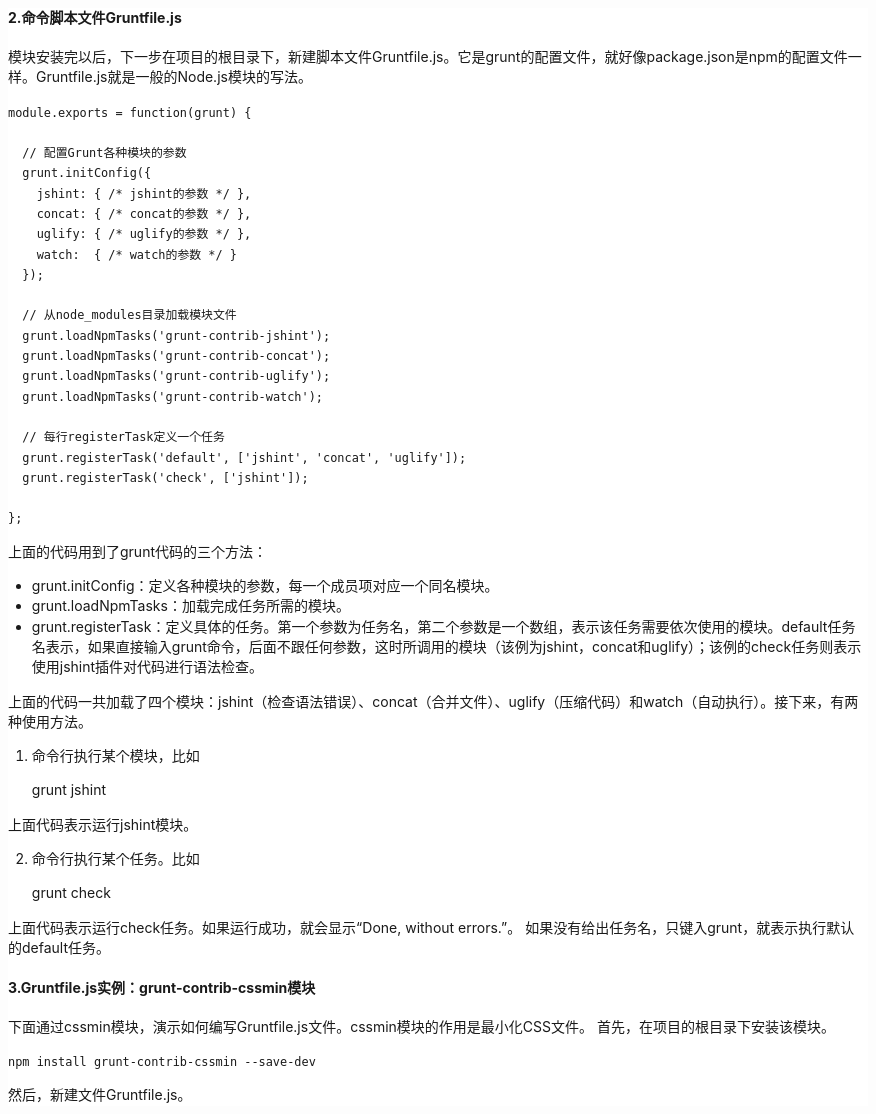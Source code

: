 #### 2.命令脚本文件Gruntfile.js

模块安装完以后，下一步在项目的根目录下，新建脚本文件Gruntfile.js。它是grunt的配置文件，就好像package.json是npm的配置文件一样。Gruntfile.js就是一般的Node.js模块的写法。

	module.exports = function(grunt) {

	  // 配置Grunt各种模块的参数
	  grunt.initConfig({
	    jshint: { /* jshint的参数 */ },
	    concat: { /* concat的参数 */ },
	    uglify: { /* uglify的参数 */ },
	    watch:  { /* watch的参数 */ }
	  });

	  // 从node_modules目录加载模块文件
	  grunt.loadNpmTasks('grunt-contrib-jshint');
	  grunt.loadNpmTasks('grunt-contrib-concat');
	  grunt.loadNpmTasks('grunt-contrib-uglify');
	  grunt.loadNpmTasks('grunt-contrib-watch');

	  // 每行registerTask定义一个任务
	  grunt.registerTask('default', ['jshint', 'concat', 'uglify']);
	  grunt.registerTask('check', ['jshint']);

	};


上面的代码用到了grunt代码的三个方法：

* grunt.initConfig：定义各种模块的参数，每一个成员项对应一个同名模块。
* grunt.loadNpmTasks：加载完成任务所需的模块。
* grunt.registerTask：定义具体的任务。第一个参数为任务名，第二个参数是一个数组，表示该任务需要依次使用的模块。default任务名表示，如果直接输入grunt命令，后面不跟任何参数，这时所调用的模块（该例为jshint，concat和uglify）；该例的check任务则表示使用jshint插件对代码进行语法检查。


上面的代码一共加载了四个模块：jshint（检查语法错误）、concat（合并文件）、uglify（压缩代码）和watch（自动执行）。接下来，有两种使用方法。

1. 命令行执行某个模块，比如

	grunt jshint

上面代码表示运行jshint模块。

2. 命令行执行某个任务。比如

	grunt check

上面代码表示运行check任务。如果运行成功，就会显示“Done, without errors.”。
如果没有给出任务名，只键入grunt，就表示执行默认的default任务。

#### 3.Gruntfile.js实例：grunt-contrib-cssmin模块

下面通过cssmin模块，演示如何编写Gruntfile.js文件。cssmin模块的作用是最小化CSS文件。
首先，在项目的根目录下安装该模块。

	npm install grunt-contrib-cssmin --save-dev

然后，新建文件Gruntfile.js。
